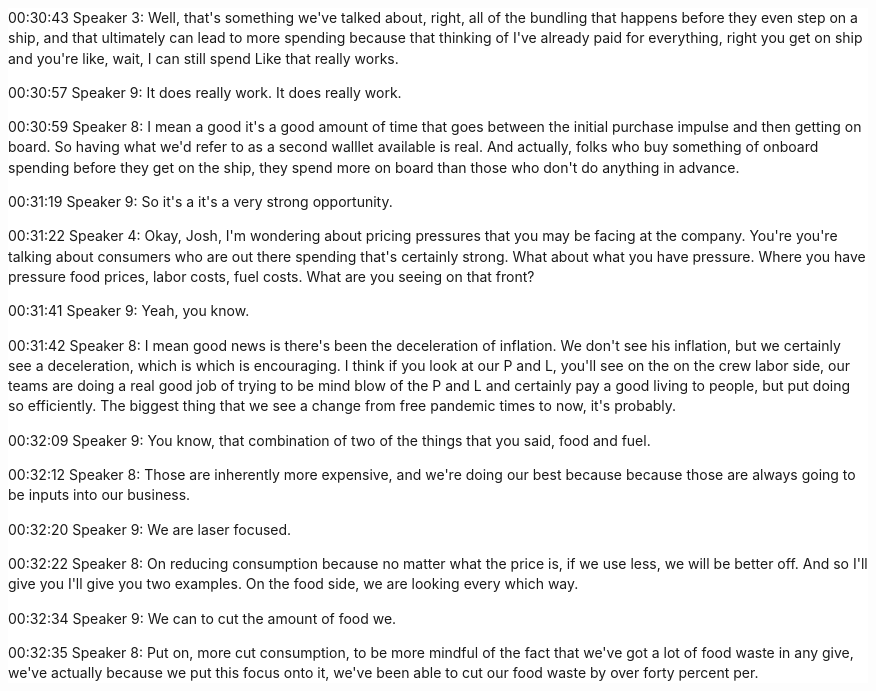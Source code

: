 00:30:43
Speaker 3: Well, that's something we've talked about, right, all of the bundling that happens before they even step on a ship, and that ultimately can lead to more spending because that thinking of I've already paid for everything, right you get on ship and you're like, wait, I can still spend Like that really works.

00:30:57
Speaker 9: It does really work. It does really work.

00:30:59
Speaker 8: I mean a good it's a good amount of time that goes between the initial purchase impulse and then getting on board. So having what we'd refer to as a second walllet available is real. And actually, folks who buy something of onboard spending before they get on the ship, they spend more on board than those who don't do anything in advance.

00:31:19
Speaker 9: So it's a it's a very strong opportunity.

00:31:22
Speaker 4: Okay, Josh, I'm wondering about pricing pressures that you may be facing at the company. You're you're talking about consumers who are out there spending that's certainly strong. What about what you have pressure. Where you have pressure food prices, labor costs, fuel costs. What are you seeing on that front?

00:31:41
Speaker 9: Yeah, you know.

00:31:42
Speaker 8: I mean good news is there's been the deceleration of inflation. We don't see his inflation, but we certainly see a deceleration, which is which is encouraging. I think if you look at our P and L, you'll see on the on the crew labor side, our teams are doing a real good job of trying to be mind blow of the P and L and certainly pay a good living to people, but put doing so efficiently. The biggest thing that we see a change from free pandemic times to now, it's probably.

00:32:09
Speaker 9: You know, that combination of two of the things that you said, food and fuel.

00:32:12
Speaker 8: Those are inherently more expensive, and we're doing our best because because those are always going to be inputs into our business.

00:32:20
Speaker 9: We are laser focused.

00:32:22
Speaker 8: On reducing consumption because no matter what the price is, if we use less, we will be better off. And so I'll give you I'll give you two examples. On the food side, we are looking every which way.

00:32:34
Speaker 9: We can to cut the amount of food we.

00:32:35
Speaker 8: Put on, more cut consumption, to be more mindful of the fact that we've got a lot of food waste in any give, we've actually because we put this focus onto it, we've been able to cut our food waste by over forty percent per.
